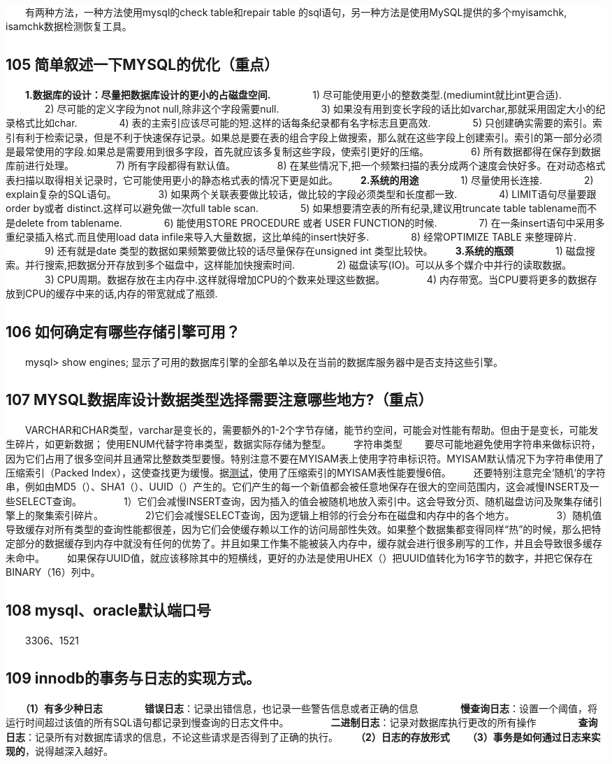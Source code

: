 　　有两种方法，一种方法使用mysql的check table和repair table 的sql语句，另一种方法是使用MySQL提供的多个myisamchk, isamchk数据检测恢复工具。

## **105 简单叙述一下MYSQL的优化（重点）**

　　**1.数据库的设计：尽量把数据库设计的更小的占磁盘空间.** 
　　　　1) 尽可能使用更小的整数类型.(mediumint就比int更合适). 
　　　　2) 尽可能的定义字段为not null,除非这个字段需要null. 
　　　　3) 如果没有用到变长字段的话比如varchar,那就采用固定大小的纪录格式比如char. 
　　　　4) 表的主索引应该尽可能的短.这样的话每条纪录都有名字标志且更高效. 
　　　　5) 只创建确实需要的索引。索引有利于检索记录，但是不利于快速保存记录。如果总是要在表的组合字段上做搜索，那么就在这些字段上创建索引。索引的第一部分必须是最常使用的字段.如果总是需要用到很多字段，首先就应该多复制这些字段，使索引更好的压缩。 
　　　　6) 所有数据都得在保存到数据库前进行处理。 
　　　　7) 所有字段都得有默认值。 
　　　　8) 在某些情况下,把一个频繁扫描的表分成两个速度会快好多。在对动态格式表扫描以取得相关记录时，它可能使用更小的静态格式表的情况下更是如此。 
　　**2.系统的用途** 
　　　　1) 尽量使用长连接. 
　　　　2) explain复杂的SQL语句。 
　　　　3) 如果两个关联表要做比较话，做比较的字段必须类型和长度都一致. 
　　　　4) LIMIT语句尽量要跟order by或者 distinct.这样可以避免做一次full table scan. 
　　　　5) 如果想要清空表的所有纪录,建议用truncate table tablename而不是delete from tablename. 
　　　　6) 能使用STORE PROCEDURE 或者 USER FUNCTION的时候. 
　　　　7) 在一条insert语句中采用多重纪录插入格式.而且使用load data infile来导入大量数据，这比单纯的insert快好多. 
　　　　8) 经常OPTIMIZE TABLE 来整理碎片. 
　　　　9) 还有就是date 类型的数据如果频繁要做比较的话尽量保存在unsigned int 类型比较快。 
　　**3.系统的瓶颈** 
　　　　1) 磁盘搜索。并行搜索,把数据分开存放到多个磁盘中，这样能加快搜索时间. 
　　　　2) 磁盘读写(IO)。可以从多个媒介中并行的读取数据。 
　　　　3) CPU周期。数据存放在主内存中.这样就得增加CPU的个数来处理这些数据。 
　　　　4) 内存带宽。当CPU要将更多的数据存放到CPU的缓存中来的话,内存的带宽就成了瓶颈.

## **106 如何确定有哪些存储引擎可用？**

　　mysql> show engines; 显示了可用的数据库引擎的全部名单以及在当前的数据库服务器中是否支持这些引擎。

## **107 MYSQL数据库设计数据类型选择需要注意哪些地方?（重点）**

　　VARCHAR和CHAR类型，varchar是变长的，需要额外的1-2个字节存储，能节约空间，可能会对性能有帮助。但由于是变长，可能发生碎片，如更新数据； 
使用ENUM代替字符串类型，数据实际存储为整型。 
　　字符串类型 
　　要尽可能地避免使用字符串来做标识符，因为它们占用了很多空间并且通常比整数类型要慢。特别注意不要在MYISAM表上使用字符串标识符。MYISAM默认情况下为字符串使用了压缩索引（Packed Index），这使查找更为缓慢。据[测试](http://lib.csdn.net/base/softwaretest)，使用了压缩索引的MYISAM表性能要慢6倍。 
　　还要特别注意完全‘随机’的字符串，例如由MD5（）、SHA1（）、UUID（）产生的。它们产生的每一个新值都会被任意地保存在很大的空间范围内，这会减慢INSERT及一些SELECT查询。 
　　　　1）它们会减慢INSERT查询，因为插入的值会被随机地放入索引中。这会导致分页、随机磁盘访问及聚集存储引擎上的聚集索引碎片。 
　　　　2)它们会减慢SELECT查询，因为逻辑上相邻的行会分布在磁盘和内存中的各个地方。 
　　　　3）随机值导致缓存对所有类型的查询性能都很差，因为它们会使缓存赖以工作的访问局部性失效。如果整个数据集都变得同样“热”的时候，那么把特定部分的数据缓存到内存中就没有任何的优势了。并且如果工作集不能被装入内存中，缓存就会进行很多刷写的工作，并且会导致很多缓存未命中。 
　　如果保存UUID值，就应该移除其中的短横线，更好的办法是使用UHEX（）把UUID值转化为16字节的数字，并把它保存在BINARY（16）列中。

## **108 mysql、oracle默认端口号**

　　3306、1521

## **109 innodb的事务与日志的实现方式。**

　　**（1）有多少种日志** 
　　　　**错误日志**：记录出错信息，也记录一些警告信息或者正确的信息 
　　　　**慢查询日志**：设置一个阈值，将运行时间超过该值的所有SQL语句都记录到慢查询的日志文件中。 
　　　　**二进制日志**：记录对数据库执行更改的所有操作 
　　　　**查询日志**：记录所有对数据库请求的信息，不论这些请求是否得到了正确的执行。 
　　**（2）日志的存放形式** 
　　**（3）事务是如何通过日志来实现的**，说得越深入越好。 
